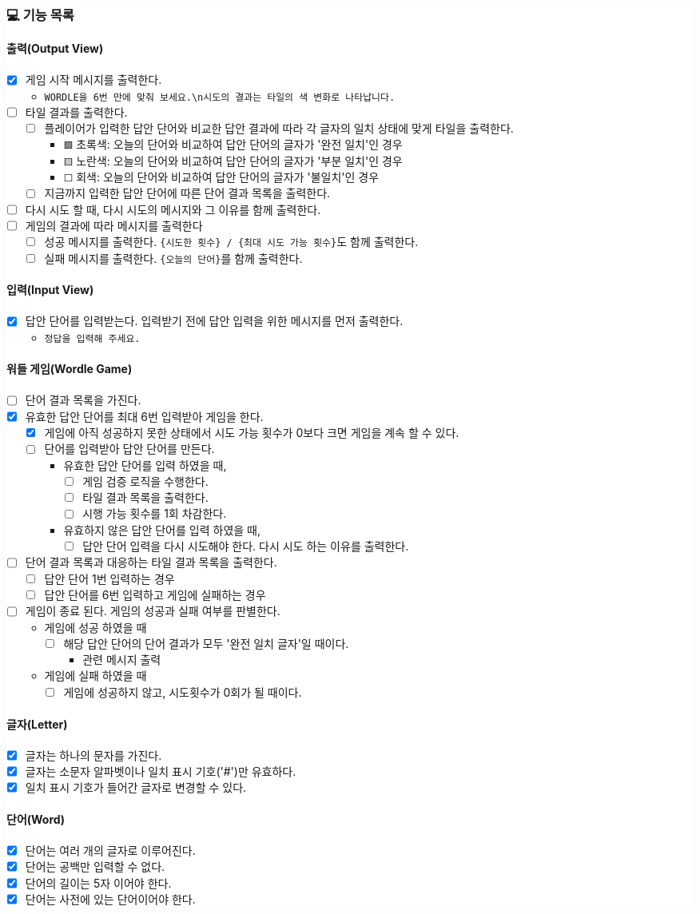 
### 💻 기능 목록

#### 출력(Output View)
- [x] 게임 시작 메시지를 출력한다.
  - `WORDLE을 6번 만에 맞춰 보세요.\n시도의 결과는 타일의 색 변화로 나타납니다.`
- [ ] 타일 결과를 출력한다.
  - [ ] 플레이어가 입력한 답안 단어와 비교한 답안 결과에 따라 각 글자의 일치 상태에 맞게 타일을 출력한다.
    - `🟩` 초록색: 오늘의 단어와 비교하여 답안 단어의 글자가 '완전 일치'인 경우
    - `🟨` 노란색: 오늘의 단어와 비교하여 답안 단어의 글자가 '부분 일치'인 경우
    - `⬜️` 회색: 오늘의 단어와 비교하여 답안 단어의 글자가 '불일치'인 경우
  - [ ] 지금까지 입력한 답안 단어에 따른 단어 결과 목록을 출력한다.
- [ ] 다시 시도 할 때, 다시 시도의 메시지와 그 이유를 함께 출력한다.
- [ ] 게임의 결과에 따라 메시지를 출력한다
  - [ ] 성공 메시지를 출력한다. `{시도한 횟수} / {최대 시도 가능 횟수}`도 함께 출력한다.
  - [ ] 실패 메시지를 출력한다. `{오늘의 단어}`를 함께 출력한다.

#### 입력(Input View)
- [x] 답안 단어를 입력받는다. 입력받기 전에 답안 입력을 위한 메시지를 먼저 출력한다.
  - `정답을 입력해 주세요.`

#### 워들 게임(Wordle Game)
- [ ] 단어 결과 목록을 가진다.
- [x] 유효한 답안 단어를 최대 6번 입력받아 게임을 한다.
  - [x] 게임에 아직 성공하지 못한 상태에서 시도 가능 횟수가 0보다 크면 게임을 계속 할 수 있다.
  - [ ] 단어를 입력받아 답안 단어를 만든다.
    - 유효한 답안 단어를 입력 하였을 때,
      - [ ] 게임 검증 로직을 수행한다.
      - [ ] 타일 결과 목록을 출력한다.
      - [ ] 시행 가능 횟수를 1회 차감한다.
    - 유효하지 않은 답안 단어를 입력 하였을 때, 
      - [ ] 답안 단어 입력을 다시 시도해야 한다. 다시 시도 하는 이유를 출력한다.
- [ ] 단어 결과 목록과 대응하는 타일 결과 목록을 출력한다.
  - [ ] 답안 단어 1번 입력하는 경우
  - [ ] 답안 단어를 6번 입력하고 게임에 실패하는 경우
- [ ] 게임이 종료 된다. 게임의 성공과 실패 여부를 판별한다.
  - 게임에 성공 하였을 때
    - [ ] 해당 답안 단어의 단어 결과가 모두 '완전 일치 글자'일 때이다.
      - 관련 메시지 출력
  - 게임에 실패 하였을 때
    - [ ] 게임에 성공하지 않고, 시도횟수가 0회가 될 때이다.

#### 글자(Letter)
- [x] 글자는 하나의 문자를 가진다.
- [x] 글자는 소문자 알파벳이나 일치 표시 기호('#')만 유효하다.
- [x] 일치 표시 기호가 들어간 글자로 변경할 수 있다.

#### 단어(Word)
- [x] 단어는 여러 개의 글자로 이루어진다.
- [x] 단어는 공백만 입력할 수 없다.
- [x] 단어의 길이는 5자 이어야 한다.
- [x] 단어는 사전에 있는 단어이어야 한다.
